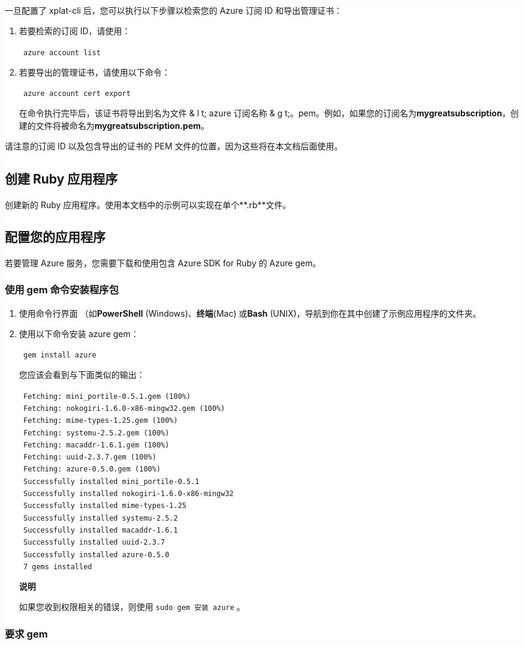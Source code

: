 一旦配置了 xplat-cli 后，您可以执行以下步骤以检索您的 Azure 订阅 ID 和导出管理证书：

1. 若要检索的订阅 ID，请使用：

		azure account list

2. 若要导出的管理证书，请使用以下命令：

		azure account cert export

	在命令执行完毕后，该证书将导出到名为文件 & l t; azure 订阅名称 & g t;。pem。例如，如果您的订阅名为**mygreatsubscription**，创建的文件将被命名为**mygreatsubscription.pem**。

请注意的订阅 ID 以及包含导出的证书的 PEM 文件的位置，因为这些将在本文档后面使用。

## <a name="create-app"></a>创建 Ruby 应用程序

创建新的 Ruby 应用程序。使用本文档中的示例可以实现在单个**.rb**文件。

## <a name="configure-access"></a>配置您的应用程序

若要管理 Azure 服务，您需要下载和使用包含 Azure SDK for Ruby 的 Azure gem。

### 使用 gem 命令安装程序包

1.  使用命令行界面 （如**PowerShell** (Windows)、**终端**(Mac) 或**Bash** (UNIX)，导航到你在其中创建了示例应用程序的文件夹。

2. 使用以下命令安装 azure gem：

		gem install azure

	您应该会看到与下面类似的输出：

		Fetching: mini_portile-0.5.1.gem (100%)
		Fetching: nokogiri-1.6.0-x86-mingw32.gem (100%)
		Fetching: mime-types-1.25.gem (100%)
		Fetching: systemu-2.5.2.gem (100%)
		Fetching: macaddr-1.6.1.gem (100%)
		Fetching: uuid-2.3.7.gem (100%)
		Fetching: azure-0.5.0.gem (100%)
		Successfully installed mini_portile-0.5.1
		Successfully installed nokogiri-1.6.0-x86-mingw32
		Successfully installed mime-types-1.25
		Successfully installed systemu-2.5.2
		Successfully installed macaddr-1.6.1
		Successfully installed uuid-2.3.7
		Successfully installed azure-0.5.0
		7 gems installed

	<div class="dev-callout">
	<b>说明</b>
	<p>如果您收到权限相关的错误，则使用 <code>sudo gem 安装 azure</code> 。</p>
	</div>

### 要求 gem
